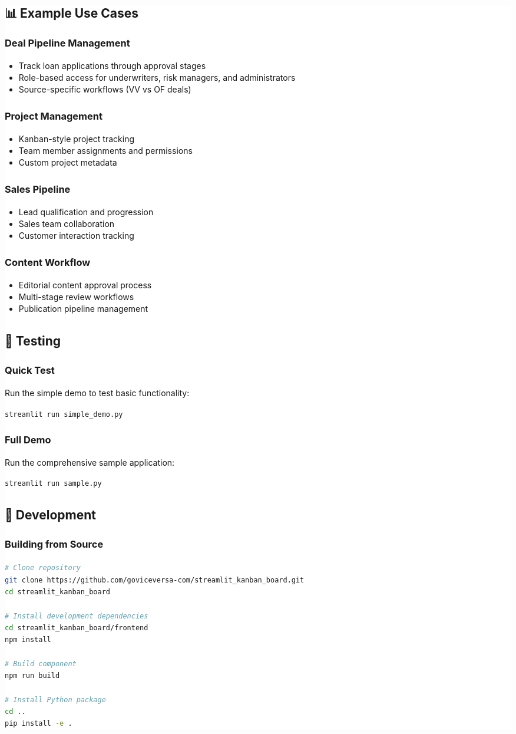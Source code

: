 ## 📊 Example Use Cases

### Deal Pipeline Management
- Track loan applications through approval stages
- Role-based access for underwriters, risk managers, and administrators
- Source-specific workflows (VV vs OF deals)

### Project Management
- Kanban-style project tracking
- Team member assignments and permissions
- Custom project metadata

### Sales Pipeline
- Lead qualification and progression
- Sales team collaboration
- Customer interaction tracking

### Content Workflow
- Editorial content approval process
- Multi-stage review workflows
- Publication pipeline management

## 🧪 Testing

### Quick Test
Run the simple demo to test basic functionality:

```bash
streamlit run simple_demo.py
```

### Full Demo
Run the comprehensive sample application:

```bash
streamlit run sample.py
```

## 🔧 Development

### Building from Source

```bash
# Clone repository
git clone https://github.com/goviceversa-com/streamlit_kanban_board.git
cd streamlit_kanban_board

# Install development dependencies
cd streamlit_kanban_board/frontend
npm install

# Build component
npm run build

# Install Python package
cd ..
pip install -e .
```

